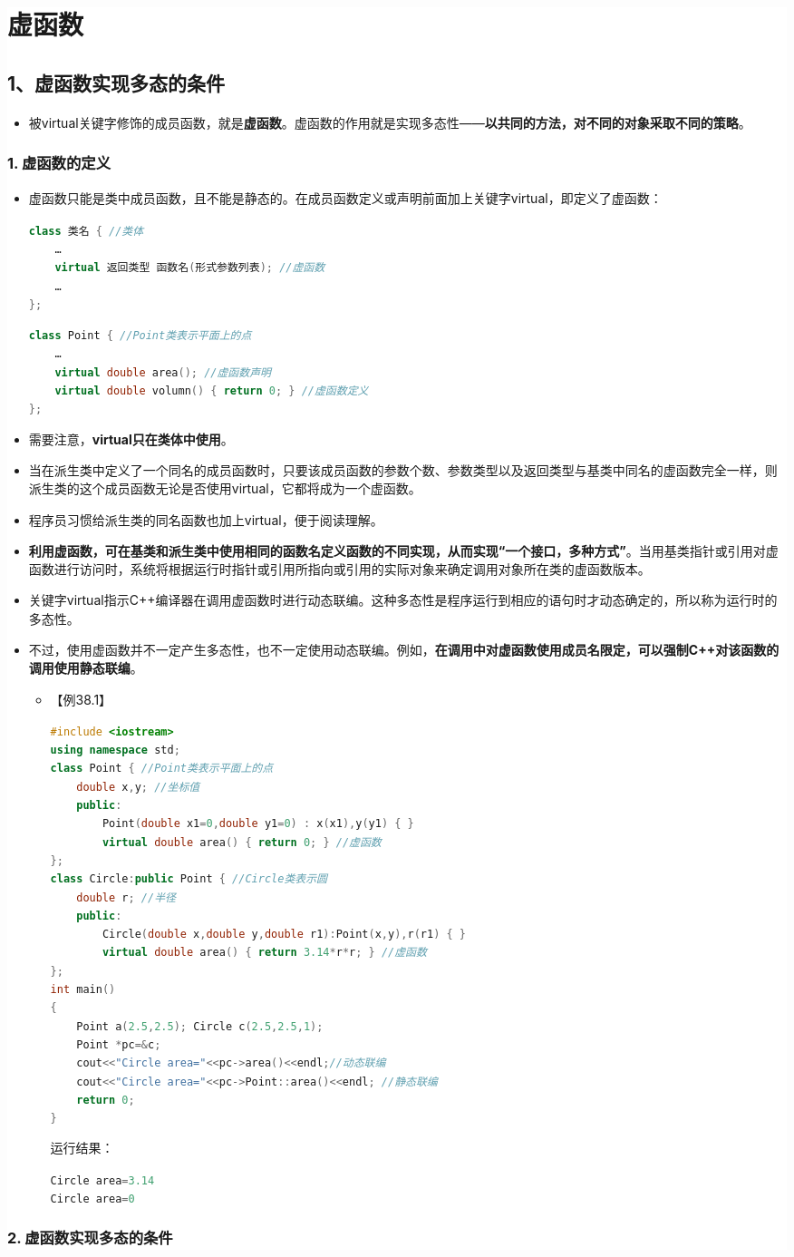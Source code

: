 # 虚函数


## 1、虚函数实现多态的条件

* 被virtual关键字修饰的成员函数，就是**虚函数**。虚函数的作用就是实现多态性——**以共同的方法，对不同的对象采取不同的策略**。

### 1. 虚函数的定义
* 虚函数只能是类中成员函数，且不能是静态的。在成员函数定义或声明前面加上关键字virtual，即定义了虚函数：
    ```cpp
    class 类名 { //类体 
        … 
        virtual 返回类型 函数名(形式参数列表); //虚函数 
        … 
    };
    ```
    ```cpp
    class Point { //Point类表示平面上的点 
        … 
        virtual double area(); //虚函数声明 
        virtual double volumn() { return 0; } //虚函数定义 
    };
    ```
* 需要注意，**virtual只在类体中使用**。
* 当在派生类中定义了一个同名的成员函数时，只要该成员函数的参数个数、参数类型以及返回类型与基类中同名的虚函数完全一样，则派生类的这个成员函数无论是否使用virtual，它都将成为一个虚函数。
* 程序员习惯给派生类的同名函数也加上virtual，便于阅读理解。
* **利用虚函数，可在基类和派生类中使用相同的函数名定义函数的不同实现，从而实现“一个接口，多种方式”**。当用基类指针或引用对虚函数进行访问时，系统将根据运行时指针或引用所指向或引用的实际对象来确定调用对象所在类的虚函数版本。
* 关键字virtual指示C++编译器在调用虚函数时进行动态联编。这种多态性是程序运行到相应的语句时才动态确定的，所以称为运行时的多态性。

* 不过，使用虚函数并不一定产生多态性，也不一定使用动态联编。例如，**在调用中对虚函数使用成员名限定，可以强制C++对该函数的调用使用静态联编**。
    * 【例38.1】  
        ```cpp
        #include <iostream> 
        using namespace std; 
        class Point { //Point类表示平面上的点 
            double x,y; //坐标值 
            public: 
                Point(double x1=0,double y1=0) : x(x1),y(y1) { } 
                virtual double area() { return 0; } //虚函数 
        }; 
        class Circle:public Point { //Circle类表示圆 
            double r; //半径 
            public: 
                Circle(double x,double y,double r1):Point(x,y),r(r1) { } 
                virtual double area() { return 3.14*r*r; } //虚函数 
        };
        int main() 
        { 
            Point a(2.5,2.5); Circle c(2.5,2.5,1); 
            Point *pc=&c; 
            cout<<"Circle area="<<pc->area()<<endl;//动态联编 
            cout<<"Circle area="<<pc->Point::area()<<endl; //静态联编 
            return 0; 
        }
        ```
        运行结果：  
        ```cpp
        Circle area=3.14 
        Circle area=0
        ```
### 2. 虚函数实现多态的条件